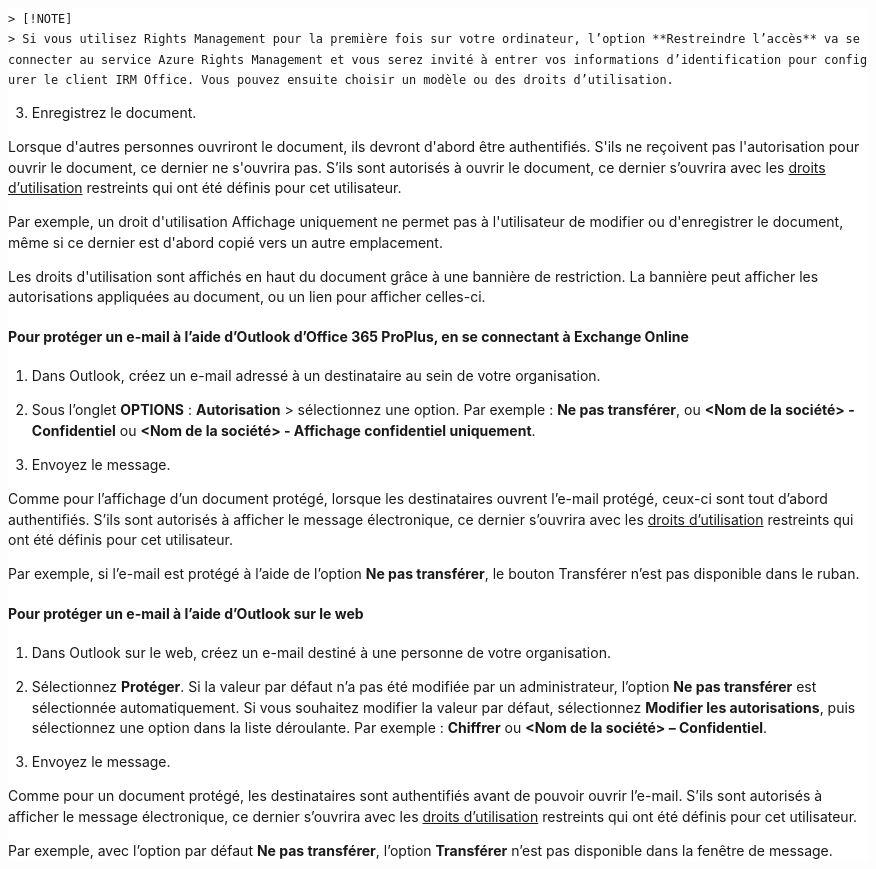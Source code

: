     > [!NOTE]
    > Si vous utilisez Rights Management pour la première fois sur votre ordinateur, l’option **Restreindre l’accès** va se connecter au service Azure Rights Management et vous serez invité à entrer vos informations d’identification pour configurer le client IRM Office. Vous pouvez ensuite choisir un modèle ou des droits d’utilisation.

3.  Enregistrez le document.

Lorsque d'autres personnes ouvriront le document, ils devront d'abord être authentifiés. S'ils ne reçoivent pas l'autorisation pour ouvrir le document, ce dernier ne s'ouvrira pas. S’ils sont autorisés à ouvrir le document, ce dernier s’ouvrira avec les [droits d’utilisation](configure-usage-rights.md) restreints qui ont été définis pour cet utilisateur. 

Par exemple, un droit d'utilisation Affichage uniquement ne permet pas à l'utilisateur de modifier ou d'enregistrer le document, même si ce dernier est d'abord copié vers un autre emplacement. 

Les droits d'utilisation sont affichés en haut du document grâce à une bannière de restriction. La bannière peut afficher les autorisations appliquées au document, ou un lien pour afficher celles-ci.

#### <a name="to-protect-an-email-message-using-outlookfrom-office-365-proplus-connecting-to-exchange-online"></a>Pour protéger un e-mail à l’aide d’Outlook d’Office 365 ProPlus, en se connectant à Exchange Online

1.  Dans Outlook, créez un e-mail adressé à un destinataire au sein de votre organisation.

2.  Sous l’onglet **OPTIONS** : **Autorisation** > sélectionnez une option. Par exemple : **Ne pas transférer**, ou **\<Nom de la société> - Confidentiel** ou **\<Nom de la société> - Affichage confidentiel uniquement**.

3.  Envoyez le message.

Comme pour l’affichage d’un document protégé, lorsque les destinataires ouvrent l’e-mail protégé, ceux-ci sont tout d’abord authentifiés. S’ils sont autorisés à afficher le message électronique, ce dernier s’ouvrira avec les [droits d’utilisation](configure-usage-rights.md) restreints qui ont été définis pour cet utilisateur. 

Par exemple, si l’e-mail est protégé à l’aide de l’option **Ne pas transférer**, le bouton Transférer n’est pas disponible dans le ruban.

#### <a name="to-protect-an-email-message-using-outlook-on-the-web"></a>Pour protéger un e-mail à l’aide d’Outlook sur le web

1. Dans Outlook sur le web, créez un e-mail destiné à une personne de votre organisation.

2. Sélectionnez **Protéger**. Si la valeur par défaut n’a pas été modifiée par un administrateur, l’option **Ne pas transférer** est sélectionnée automatiquement. Si vous souhaitez modifier la valeur par défaut, sélectionnez **Modifier les autorisations**, puis sélectionnez une option dans la liste déroulante. Par exemple : **Chiffrer** ou **\<Nom de la société> – Confidentiel**.

3. Envoyez le message.

Comme pour un document protégé, les destinataires sont authentifiés avant de pouvoir ouvrir l’e-mail. S’ils sont autorisés à afficher le message électronique, ce dernier s’ouvrira avec les [droits d’utilisation](configure-usage-rights.md) restreints qui ont été définis pour cet utilisateur. 

Par exemple, avec l’option par défaut **Ne pas transférer**, l’option **Transférer** n’est pas disponible dans la fenêtre de message.
